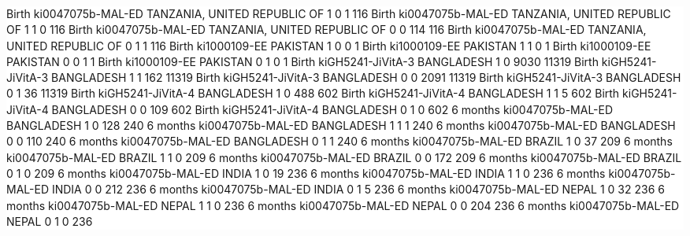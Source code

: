 Birth       ki0047075b-MAL-ED          TANZANIA, UNITED REPUBLIC OF   1                   0        1     116
Birth       ki0047075b-MAL-ED          TANZANIA, UNITED REPUBLIC OF   1                   1        0     116
Birth       ki0047075b-MAL-ED          TANZANIA, UNITED REPUBLIC OF   0                   0      114     116
Birth       ki0047075b-MAL-ED          TANZANIA, UNITED REPUBLIC OF   0                   1        1     116
Birth       ki1000109-EE               PAKISTAN                       1                   0        0       1
Birth       ki1000109-EE               PAKISTAN                       1                   1        0       1
Birth       ki1000109-EE               PAKISTAN                       0                   0        1       1
Birth       ki1000109-EE               PAKISTAN                       0                   1        0       1
Birth       kiGH5241-JiVitA-3          BANGLADESH                     1                   0     9030   11319
Birth       kiGH5241-JiVitA-3          BANGLADESH                     1                   1      162   11319
Birth       kiGH5241-JiVitA-3          BANGLADESH                     0                   0     2091   11319
Birth       kiGH5241-JiVitA-3          BANGLADESH                     0                   1       36   11319
Birth       kiGH5241-JiVitA-4          BANGLADESH                     1                   0      488     602
Birth       kiGH5241-JiVitA-4          BANGLADESH                     1                   1        5     602
Birth       kiGH5241-JiVitA-4          BANGLADESH                     0                   0      109     602
Birth       kiGH5241-JiVitA-4          BANGLADESH                     0                   1        0     602
6 months    ki0047075b-MAL-ED          BANGLADESH                     1                   0      128     240
6 months    ki0047075b-MAL-ED          BANGLADESH                     1                   1        1     240
6 months    ki0047075b-MAL-ED          BANGLADESH                     0                   0      110     240
6 months    ki0047075b-MAL-ED          BANGLADESH                     0                   1        1     240
6 months    ki0047075b-MAL-ED          BRAZIL                         1                   0       37     209
6 months    ki0047075b-MAL-ED          BRAZIL                         1                   1        0     209
6 months    ki0047075b-MAL-ED          BRAZIL                         0                   0      172     209
6 months    ki0047075b-MAL-ED          BRAZIL                         0                   1        0     209
6 months    ki0047075b-MAL-ED          INDIA                          1                   0       19     236
6 months    ki0047075b-MAL-ED          INDIA                          1                   1        0     236
6 months    ki0047075b-MAL-ED          INDIA                          0                   0      212     236
6 months    ki0047075b-MAL-ED          INDIA                          0                   1        5     236
6 months    ki0047075b-MAL-ED          NEPAL                          1                   0       32     236
6 months    ki0047075b-MAL-ED          NEPAL                          1                   1        0     236
6 months    ki0047075b-MAL-ED          NEPAL                          0                   0      204     236
6 months    ki0047075b-MAL-ED          NEPAL                          0                   1        0     236